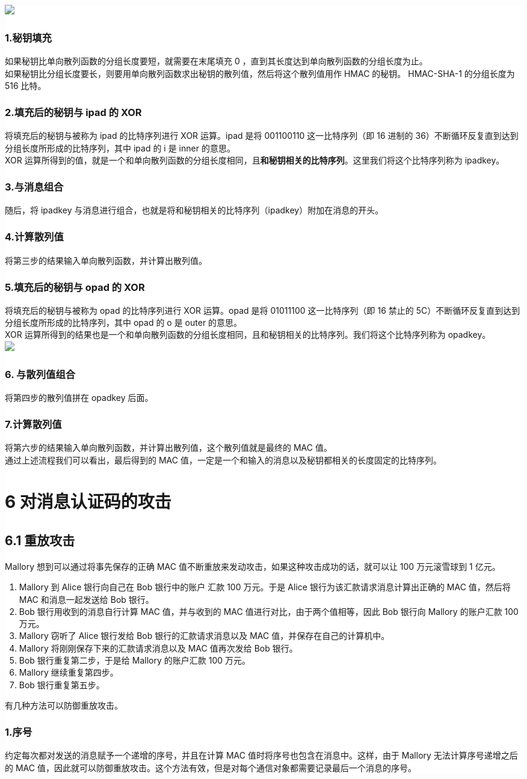 ![][3]  
### 1.秘钥填充
如果秘钥比单向散列函数的分组长度要短，就需要在末尾填充 0 ，直到其长度达到单向散列函数的分组长度为止。  
如果秘钥比分组长度要长，则要用单向散列函数求出秘钥的散列值，然后将这个散列值用作 HMAC 的秘钥。 HMAC-SHA-1 的分组长度为 516 比特。

### 2.填充后的秘钥与 ipad 的 XOR
将填充后的秘钥与被称为 ipad 的比特序列进行 XOR 运算。ipad 是将 001100110 这一比特序列（即 16 进制的 36）不断循环反复直到达到分组长度所形成的比特序列，其中 ipad 的 i 是 inner 的意思。  
XOR 运算所得到的值，就是一个和单向散列函数的分组长度相同，且**和秘钥相关的比特序列**。这里我们将这个比特序列称为 ipadkey。

### 3.与消息组合
随后，将 ipadkey 与消息进行组合，也就是将和秘钥相关的比特序列（ipadkey）附加在消息的开头。

### 4.计算散列值
将第三步的结果输入单向散列函数，并计算出散列值。

### 5.填充后的秘钥与 opad 的 XOR
将填充后的秘钥与被称为 opad 的比特序列进行 XOR 运算。opad 是将 01011100 这一比特序列（即 16 禁止的 5C）不断循环反复直到达到分组长度所形成的比特序列，其中 opad 的 o 是 outer 的意思。  
XOR 运算所得到的结果也是一个和单向散列函数的分组长度相同，且和秘钥相关的比特序列。我们将这个比特序列称为 opadkey。  
![][4]

### 6. 与散列值组合
将第四步的散列值拼在 opadkey 后面。

### 7.计算散列值
将第六步的结果输入单向散列函数，并计算出散列值，这个散列值就是最终的 MAC 值。  
通过上述流程我们可以看出，最后得到的 MAC 值，一定是一个和输入的消息以及秘钥都相关的长度固定的比特序列。

# 6 对消息认证码的攻击

## 6.1 重放攻击

Mallory 想到可以通过将事先保存的正确 MAC 值不断重放来发动攻击，如果这种攻击成功的话，就可以让 100 万元滚雪球到 1 亿元。  
1. Mallory 到 Alice 银行向自己在 Bob 银行中的账户 汇款 100 万元。于是 Alice 银行为该汇款请求消息计算出正确的 MAC 值，然后将 MAC 和消息一起发送给 Bob 银行。
2. Bob 银行用收到的消息自行计算 MAC 值，并与收到的 MAC 值进行对比，由于两个值相等，因此 Bob 银行向 Mallory 的账户汇款 100 万元。
3. Mallory 窃听了 Alice 银行发给 Bob 银行的汇款请求消息以及 MAC 值，并保存在自己的计算机中。
4. Mallory 将刚刚保存下来的汇款请求消息以及 MAC 值再次发给 Bob 银行。
5. Bob 银行重复第二步，于是给 Mallory 的账户汇款 100 万元。
6. Mallory 继续重复第四步。
7. Bob 银行重复第五步。

有几种方法可以防御重放攻击。

### 1.序号
约定每次都对发送的消息赋予一个递增的序号，并且在计算 MAC 值时将序号也包含在消息中。这样，由于 Mallory 无法计算序号递增之后的 MAC 值，因此就可以防御重放攻击。这个方法有效，但是对每个通信对象都需要记录最后一个消息的序号。


[1]: http://leran2deeplearnjavawebtech.oss-cn-beijing.aliyuncs.com/learn/graphic2cryptography/8_1.png
[2]: http://leran2deeplearnjavawebtech.oss-cn-beijing.aliyuncs.com/learn/graphic2cryptography/8_2.png
[3]: http://leran2deeplearnjavawebtech.oss-cn-beijing.aliyuncs.com/learn/graphic2cryptography/8_3.png
[4]: http://leran2deeplearnjavawebtech.oss-cn-beijing.aliyuncs.com/learn/graphic2cryptography/8_4.png
[5]: http://leran2deeplearnjavawebtech.oss-cn-beijing.aliyuncs.com/learn/graphic2cryptography/8_5.png